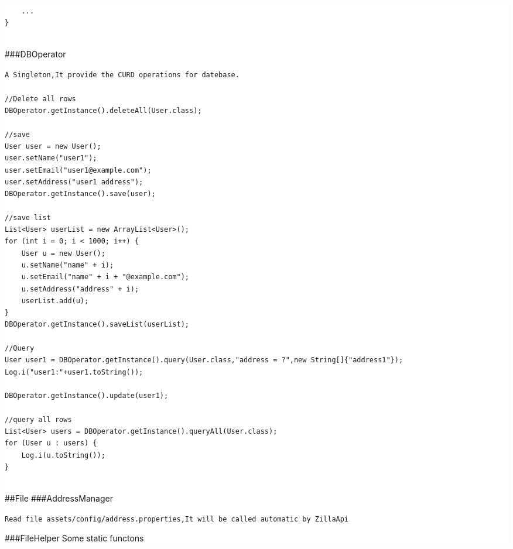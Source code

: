 ```
	...
}
    
```
###DBOperator
```
A Singleton,It provide the CURD operations for datebase.

//Delete all rows
DBOperator.getInstance().deleteAll(User.class);

//save
User user = new User();
user.setName("user1");
user.setEmail("user1@example.com");
user.setAddress("user1 address");
DBOperator.getInstance().save(user);

//save list
List<User> userList = new ArrayList<User>();
for (int i = 0; i < 1000; i++) {
    User u = new User();
    u.setName("name" + i);
    u.setEmail("name" + i + "@example.com");
    u.setAddress("address" + i);
    userList.add(u);
}
DBOperator.getInstance().saveList(userList);

//Query
User user1 = DBOperator.getInstance().query(User.class,"address = ?",new String[]{"address1"});
Log.i("user1:"+user1.toString());

DBOperator.getInstance().update(user1);

//query all rows
List<User> users = DBOperator.getInstance().queryAll(User.class);
for (User u : users) {
    Log.i(u.toString());
}
    
```

##File
###AddressManager
    
```
Read file assets/config/address.properties,It will be called automatic by ZillaApi    
```

###FileHelper
Some static functons

